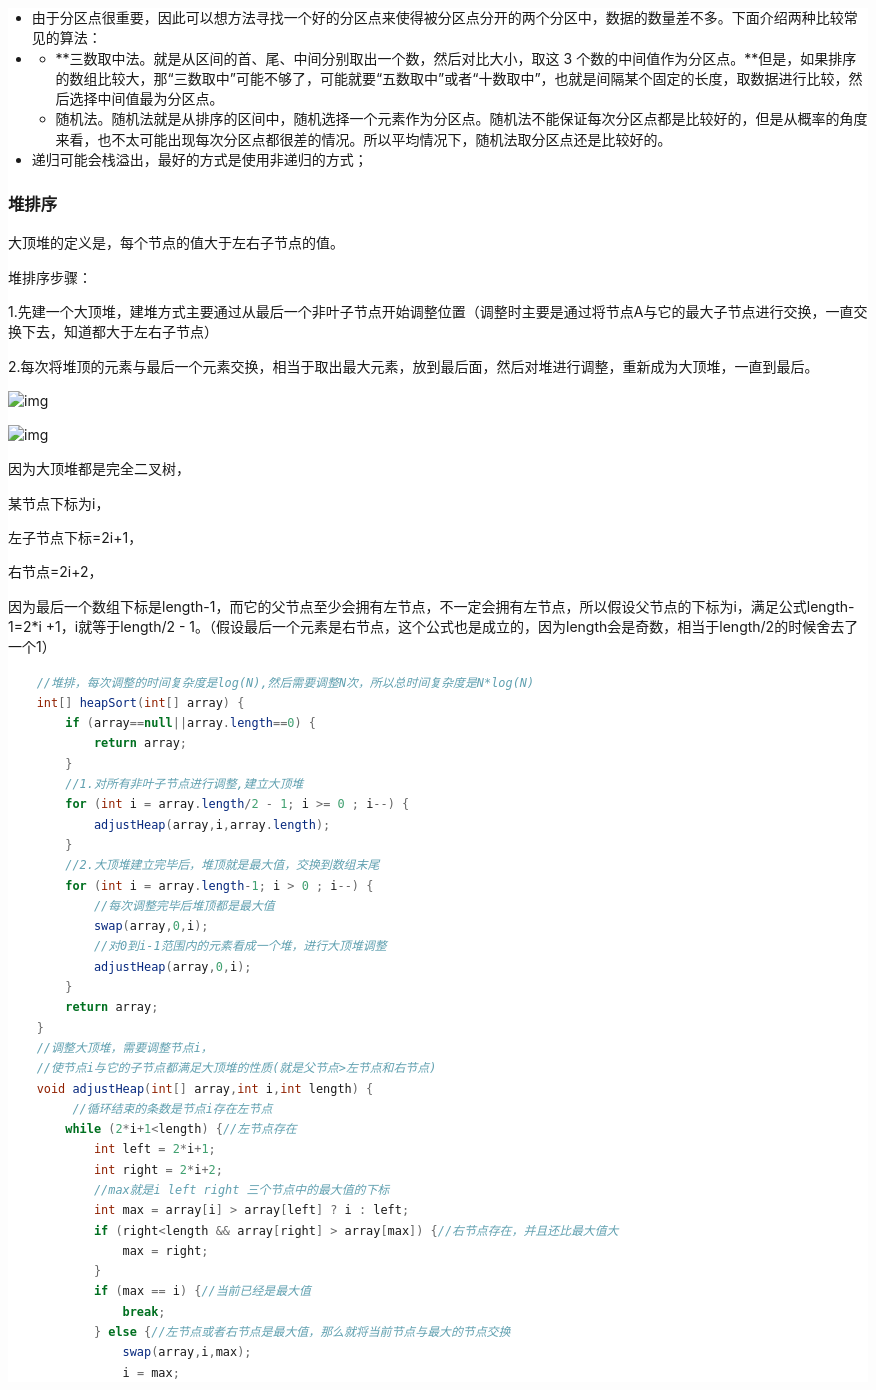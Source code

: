 - 由于分区点很重要，因此可以想方法寻找一个好的分区点来使得被分区点分开的两个分区中，数据的数量差不多。下面介绍两种比较常见的算法：
- - **三数取中法。就是从区间的首、尾、中间分别取出一个数，然后对比大小，取这 3 个数的中间值作为分区点。**但是，如果排序的数组比较大，那“三数取中”可能不够了，可能就要“五数取中”或者“十数取中”，也就是间隔某个固定的长度，取数据进行比较，然后选择中间值最为分区点。
  - 随机法。随机法就是从排序的区间中，随机选择一个元素作为分区点。随机法不能保证每次分区点都是比较好的，但是从概率的角度来看，也不太可能出现每次分区点都很差的情况。所以平均情况下，随机法取分区点还是比较好的。
- 递归可能会栈溢出，最好的方式是使用非递归的方式；

### 堆排序

大顶堆的定义是，每个节点的值大于左右子节点的值。

堆排序步骤：

1.先建一个大顶堆，建堆方式主要通过从最后一个非叶子节点开始调整位置（调整时主要是通过将节点A与它的最大子节点进行交换，一直交换下去，知道都大于左右子节点）

2.每次将堆顶的元素与最后一个元素交换，相当于取出最大元素，放到最后面，然后对堆进行调整，重新成为大顶堆，一直到最后。

![img](../static/1024555-20161217182750011-675658660.png)

![img](../static/1024555-20161217182857323-2092264199.png)

因为大顶堆都是完全二叉树，

某节点下标为i，

左子节点下标=2i+1，

右节点=2i+2，   

因为最后一个数组下标是length-1，而它的父节点至少会拥有左节点，不一定会拥有左节点，所以假设父节点的下标为i，满足公式length-1=2*i +1，i就等于length/2 - 1。（假设最后一个元素是右节点，这个公式也是成立的，因为length会是奇数，相当于length/2的时候舍去了一个1）

```java
    //堆排，每次调整的时间复杂度是log(N),然后需要调整N次，所以总时间复杂度是N*log(N)
    int[] heapSort(int[] array) {
        if (array==null||array.length==0) {
            return array;
        }
        //1.对所有非叶子节点进行调整,建立大顶堆
        for (int i = array.length/2 - 1; i >= 0 ; i--) {
            adjustHeap(array,i,array.length);
        }
        //2.大顶堆建立完毕后，堆顶就是最大值，交换到数组末尾
        for (int i = array.length-1; i > 0 ; i--) {
            //每次调整完毕后堆顶都是最大值
            swap(array,0,i);
            //对0到i-1范围内的元素看成一个堆，进行大顶堆调整
            adjustHeap(array,0,i);
        }
        return array;
    }
    //调整大顶堆，需要调整节点i，
    //使节点i与它的子节点都满足大顶堆的性质(就是父节点>左节点和右节点)
    void adjustHeap(int[] array,int i,int length) {
         //循环结束的条数是节点i存在左节点
        while (2*i+1<length) {//左节点存在
            int left = 2*i+1;
            int right = 2*i+2;
            //max就是i left right 三个节点中的最大值的下标
            int max = array[i] > array[left] ? i : left;
            if (right<length && array[right] > array[max]) {//右节点存在，并且还比最大值大
                max = right;
            }
            if (max == i) {//当前已经是最大值
                break;
            } else {//左节点或者右节点是最大值，那么就将当前节点与最大的节点交换
                swap(array,i,max);
                i = max;
```